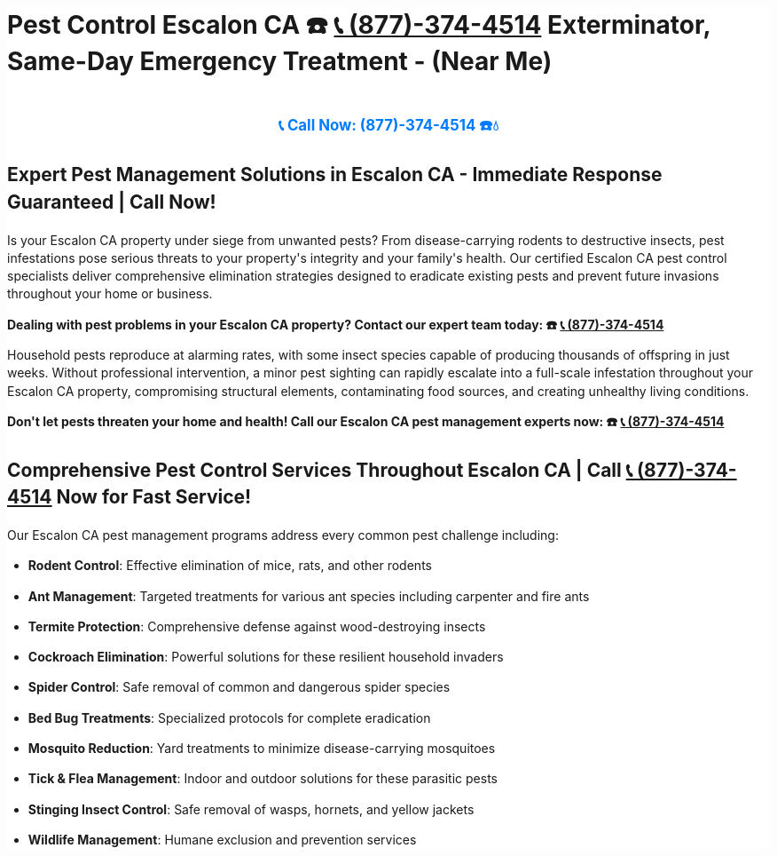 # Pest Control Escalon CA ☎️ [📞 (877)-374-4514](https://pest-control-4514.netlify.app) Exterminator, Same-Day Emergency Treatment - (Near Me)
# 

<p align="center" style="font-size: 1.2em; font-weight: bold; margin: 20px 0;">
  <a href="https://pest-control-4514.netlify.app" target="_blank" style="color: #007BFF; text-decoration: none;">📞 Call Now: (877)-374-4514 ☎️💧</a>
</p>

## Expert Pest Management Solutions in Escalon CA - Immediate Response Guaranteed | Call  Now!

Is your Escalon CA property under siege from unwanted pests? From disease-carrying rodents to destructive insects, pest infestations pose serious threats to your property's integrity and your family's health. Our certified Escalon CA pest control specialists deliver comprehensive elimination strategies designed to eradicate existing pests and prevent future invasions throughout your home or business.

**Dealing with pest problems in your Escalon CA property? Contact our expert team today: ☎️ [📞 (877)-374-4514](https://pest-control-4514.netlify.app)**

Household pests reproduce at alarming rates, with some insect species capable of producing thousands of offspring in just weeks. Without professional intervention, a minor pest sighting can rapidly escalate into a full-scale infestation throughout your Escalon CA property, compromising structural elements, contaminating food sources, and creating unhealthy living conditions.

**Don't let pests threaten your home and health! Call our Escalon CA pest management experts now: ☎️ [📞 (877)-374-4514](https://pest-control-4514.netlify.app)**

## Comprehensive Pest Control Services Throughout Escalon CA | Call [📞 (877)-374-4514](https://pest-control-4514.netlify.app) Now for Fast Service!

Our Escalon CA pest management programs address every common pest challenge including:

- **Rodent Control**: Effective elimination of mice, rats, and other rodents  

- **Ant Management**: Targeted treatments for various ant species including carpenter and fire ants  

- **Termite Protection**: Comprehensive defense against wood-destroying insects  

- **Cockroach Elimination**: Powerful solutions for these resilient household invaders  

- **Spider Control**: Safe removal of common and dangerous spider species  

- **Bed Bug Treatments**: Specialized protocols for complete eradication  

- **Mosquito Reduction**: Yard treatments to minimize disease-carrying mosquitoes  

- **Tick & Flea Management**: Indoor and outdoor solutions for these parasitic pests  

- **Stinging Insect Control**: Safe removal of wasps, hornets, and yellow jackets  

- **Wildlife Management**: Humane exclusion and prevention services  
